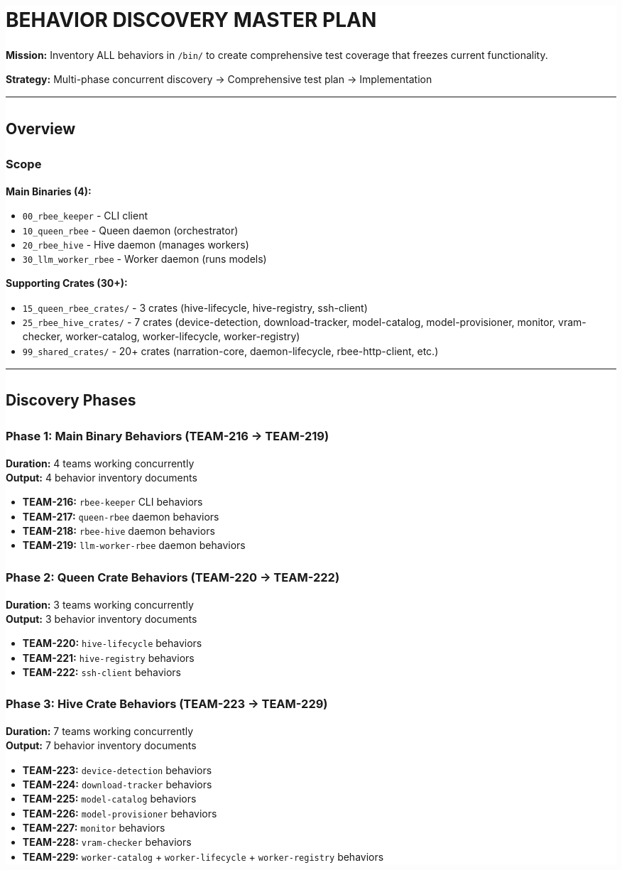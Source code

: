 # BEHAVIOR DISCOVERY MASTER PLAN

**Mission:** Inventory ALL behaviors in `/bin/` to create comprehensive test coverage that freezes current functionality.

**Strategy:** Multi-phase concurrent discovery → Comprehensive test plan → Implementation

---

## Overview

### Scope

**Main Binaries (4):**
- `00_rbee_keeper` - CLI client
- `10_queen_rbee` - Queen daemon (orchestrator)
- `20_rbee_hive` - Hive daemon (manages workers)
- `30_llm_worker_rbee` - Worker daemon (runs models)

**Supporting Crates (30+):**
- `15_queen_rbee_crates/` - 3 crates (hive-lifecycle, hive-registry, ssh-client)
- `25_rbee_hive_crates/` - 7 crates (device-detection, download-tracker, model-catalog, model-provisioner, monitor, vram-checker, worker-catalog, worker-lifecycle, worker-registry)
- `99_shared_crates/` - 20+ crates (narration-core, daemon-lifecycle, rbee-http-client, etc.)

---

## Discovery Phases

### Phase 1: Main Binary Behaviors (TEAM-216 → TEAM-219)
**Duration:** 4 teams working concurrently  
**Output:** 4 behavior inventory documents

- **TEAM-216:** `rbee-keeper` CLI behaviors
- **TEAM-217:** `queen-rbee` daemon behaviors
- **TEAM-218:** `rbee-hive` daemon behaviors
- **TEAM-219:** `llm-worker-rbee` daemon behaviors

### Phase 2: Queen Crate Behaviors (TEAM-220 → TEAM-222)
**Duration:** 3 teams working concurrently  
**Output:** 3 behavior inventory documents

- **TEAM-220:** `hive-lifecycle` behaviors
- **TEAM-221:** `hive-registry` behaviors
- **TEAM-222:** `ssh-client` behaviors

### Phase 3: Hive Crate Behaviors (TEAM-223 → TEAM-229)
**Duration:** 7 teams working concurrently  
**Output:** 7 behavior inventory documents

- **TEAM-223:** `device-detection` behaviors
- **TEAM-224:** `download-tracker` behaviors
- **TEAM-225:** `model-catalog` behaviors
- **TEAM-226:** `model-provisioner` behaviors
- **TEAM-227:** `monitor` behaviors
- **TEAM-228:** `vram-checker` behaviors
- **TEAM-229:** `worker-catalog` + `worker-lifecycle` + `worker-registry` behaviors
